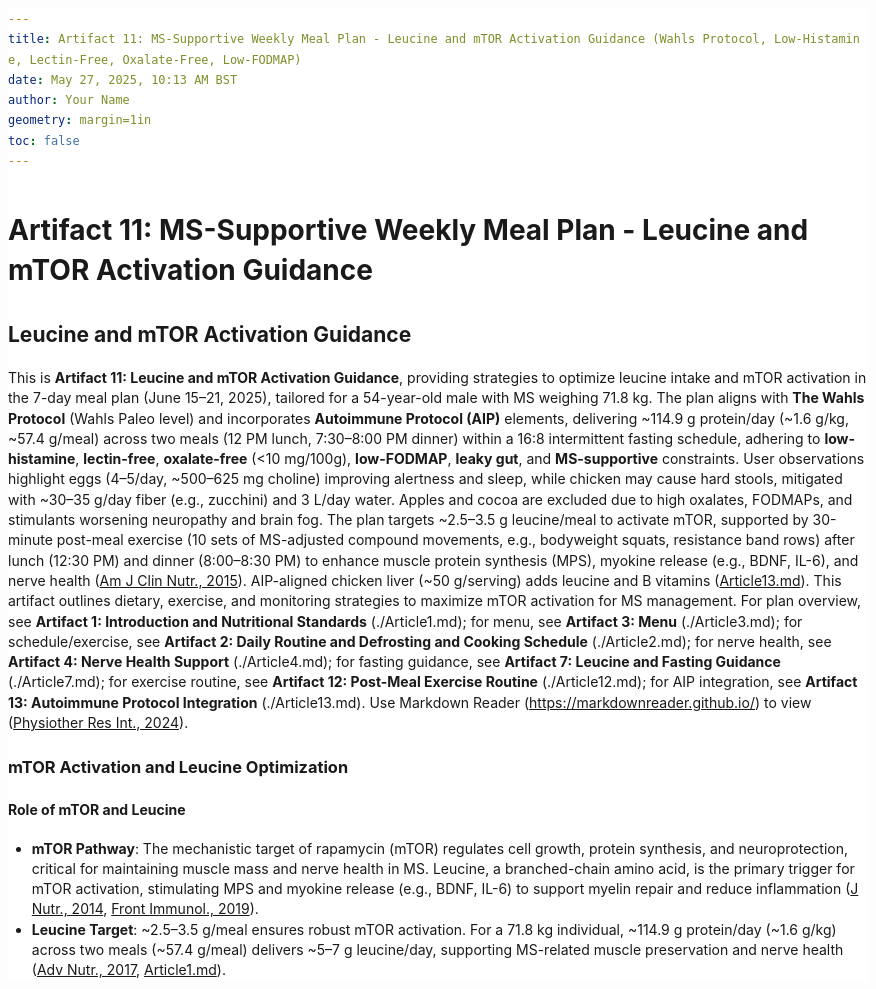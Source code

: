 ```yaml
---
title: Artifact 11: MS-Supportive Weekly Meal Plan - Leucine and mTOR Activation Guidance (Wahls Protocol, Low-Histamine, Lectin-Free, Oxalate-Free, Low-FODMAP)
date: May 27, 2025, 10:13 AM BST
author: Your Name
geometry: margin=1in
toc: false
---
```

# Artifact 11: MS-Supportive Weekly Meal Plan - Leucine and mTOR Activation Guidance

## Leucine and mTOR Activation Guidance

This is **Artifact 11: Leucine and mTOR Activation Guidance**, providing strategies to optimize leucine intake and mTOR activation in the 7-day meal plan (June 15–21, 2025), tailored for a 54-year-old male with MS weighing 71.8 kg. The plan aligns with **The Wahls Protocol** (Wahls Paleo level) and incorporates **Autoimmune Protocol (AIP)** elements, delivering ~114.9 g protein/day (~1.6 g/kg, ~57.4 g/meal) across two meals (12 PM lunch, 7:30–8:00 PM dinner) within a 16:8 intermittent fasting schedule, adhering to **low-histamine**, **lectin-free**, **oxalate-free** (<10 mg/100g), **low-FODMAP**, **leaky gut**, and **MS-supportive** constraints. User observations highlight eggs (4–5/day, ~500–625 mg choline) improving alertness and sleep, while chicken may cause hard stools, mitigated with ~30–35 g/day fiber (e.g., zucchini) and 3 L/day water. Apples and cocoa are excluded due to high oxalates, FODMAPs, and stimulants worsening neuropathy and brain fog. The plan targets ~2.5–3.5 g leucine/meal to activate mTOR, supported by 30-minute post-meal exercise (10 sets of MS-adjusted compound movements, e.g., bodyweight squats, resistance band rows) after lunch (12:30 PM) and dinner (8:00–8:30 PM) to enhance muscle protein synthesis (MPS), myokine release (e.g., BDNF, IL-6), and nerve health ([Am J Clin Nutr., 2015](https://academic.oup.com/ajcn/article/101/3/479/4499917)). AIP-aligned chicken liver (~50 g/serving) adds leucine and B vitamins ([Article13.md](https://github.com/xAI/Artifact13.md)). This artifact outlines dietary, exercise, and monitoring strategies to maximize mTOR activation for MS management. For plan overview, see **Artifact 1: Introduction and Nutritional Standards** (./Article1.md); for menu, see **Artifact 3: Menu** (./Article3.md); for schedule/exercise, see **Artifact 2: Daily Routine and Defrosting and Cooking Schedule** (./Article2.md); for nerve health, see **Artifact 4: Nerve Health Support** (./Article4.md); for fasting guidance, see **Artifact 7: Leucine and Fasting Guidance** (./Article7.md); for exercise routine, see **Artifact 12: Post-Meal Exercise Routine** (./Article12.md); for AIP integration, see **Artifact 13: Autoimmune Protocol Integration** (./Article13.md). Use Markdown Reader (https://markdownreader.github.io/) to view ([Physiother Res Int., 2024](https://onlinelibrary.wiley.com/doi/10.1002/pri.2087)).

### mTOR Activation and Leucine Optimization

#### Role of mTOR and Leucine
- **mTOR Pathway**: The mechanistic target of rapamycin (mTOR) regulates cell growth, protein synthesis, and neuroprotection, critical for maintaining muscle mass and nerve health in MS. Leucine, a branched-chain amino acid, is the primary trigger for mTOR activation, stimulating MPS and myokine release (e.g., BDNF, IL-6) to support myelin repair and reduce inflammation ([J Nutr., 2014](https://academic.oup.com/jn/article/144/6/876/4615628), [Front Immunol., 2019](https://www.frontiersin.org/articles/10.3389/fimmu.2019.01516/full)).
- **Leucine Target**: ~2.5–3.5 g/meal ensures robust mTOR activation. For a 71.8 kg individual, ~114.9 g protein/day (~1.6 g/kg) across two meals (~57.4 g/meal) delivers ~5–7 g leucine/day, supporting MS-related muscle preservation and nerve health ([Adv Nutr., 2017](https://academic.oup.com/advances/article/8/6/987/4772196), [Article1.md](https://github.com/xAI/Artifact1.md)).
